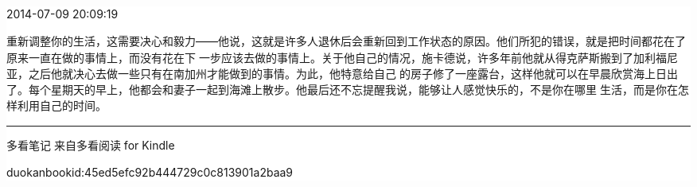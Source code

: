   

2014-07-09 20:09:19

重新调整你的生活，这需要决心和毅力——他说，这就是许多人退休后会重新回到工作状态的原因。他们所犯的错误，就是把时间都花在了原来一直在做的事情上，而没有花在下
一步应该去做的事情上。关于他自己的情况，施卡德说，许多年前他就从得克萨斯搬到了加利福尼亚，之后他就决心去做一些只有在南加州才能做到的事情。为此，他特意给自己
的房子修了一座露台，这样他就可以在早晨欣赏海上日出了。每个星期天的早上，他都会和妻子一起到海滩上散步。他最后还不忘提醒我说，能够让人感觉快乐的，不是你在哪里
生活，而是你在怎样利用自己的时间。

* * *

多看笔记 来自多看阅读 for Kindle

duokanbookid:45ed5efc92b444729c0c813901a2baa9

